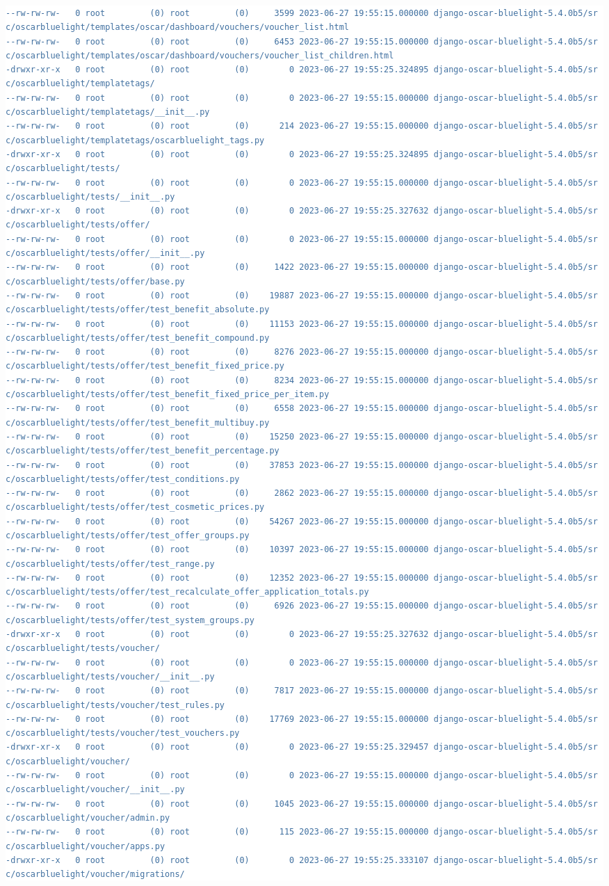 ```diff
--rw-rw-rw-   0 root         (0) root         (0)     3599 2023-06-27 19:55:15.000000 django-oscar-bluelight-5.4.0b5/src/oscarbluelight/templates/oscar/dashboard/vouchers/voucher_list.html
--rw-rw-rw-   0 root         (0) root         (0)     6453 2023-06-27 19:55:15.000000 django-oscar-bluelight-5.4.0b5/src/oscarbluelight/templates/oscar/dashboard/vouchers/voucher_list_children.html
-drwxr-xr-x   0 root         (0) root         (0)        0 2023-06-27 19:55:25.324895 django-oscar-bluelight-5.4.0b5/src/oscarbluelight/templatetags/
--rw-rw-rw-   0 root         (0) root         (0)        0 2023-06-27 19:55:15.000000 django-oscar-bluelight-5.4.0b5/src/oscarbluelight/templatetags/__init__.py
--rw-rw-rw-   0 root         (0) root         (0)      214 2023-06-27 19:55:15.000000 django-oscar-bluelight-5.4.0b5/src/oscarbluelight/templatetags/oscarbluelight_tags.py
-drwxr-xr-x   0 root         (0) root         (0)        0 2023-06-27 19:55:25.324895 django-oscar-bluelight-5.4.0b5/src/oscarbluelight/tests/
--rw-rw-rw-   0 root         (0) root         (0)        0 2023-06-27 19:55:15.000000 django-oscar-bluelight-5.4.0b5/src/oscarbluelight/tests/__init__.py
-drwxr-xr-x   0 root         (0) root         (0)        0 2023-06-27 19:55:25.327632 django-oscar-bluelight-5.4.0b5/src/oscarbluelight/tests/offer/
--rw-rw-rw-   0 root         (0) root         (0)        0 2023-06-27 19:55:15.000000 django-oscar-bluelight-5.4.0b5/src/oscarbluelight/tests/offer/__init__.py
--rw-rw-rw-   0 root         (0) root         (0)     1422 2023-06-27 19:55:15.000000 django-oscar-bluelight-5.4.0b5/src/oscarbluelight/tests/offer/base.py
--rw-rw-rw-   0 root         (0) root         (0)    19887 2023-06-27 19:55:15.000000 django-oscar-bluelight-5.4.0b5/src/oscarbluelight/tests/offer/test_benefit_absolute.py
--rw-rw-rw-   0 root         (0) root         (0)    11153 2023-06-27 19:55:15.000000 django-oscar-bluelight-5.4.0b5/src/oscarbluelight/tests/offer/test_benefit_compound.py
--rw-rw-rw-   0 root         (0) root         (0)     8276 2023-06-27 19:55:15.000000 django-oscar-bluelight-5.4.0b5/src/oscarbluelight/tests/offer/test_benefit_fixed_price.py
--rw-rw-rw-   0 root         (0) root         (0)     8234 2023-06-27 19:55:15.000000 django-oscar-bluelight-5.4.0b5/src/oscarbluelight/tests/offer/test_benefit_fixed_price_per_item.py
--rw-rw-rw-   0 root         (0) root         (0)     6558 2023-06-27 19:55:15.000000 django-oscar-bluelight-5.4.0b5/src/oscarbluelight/tests/offer/test_benefit_multibuy.py
--rw-rw-rw-   0 root         (0) root         (0)    15250 2023-06-27 19:55:15.000000 django-oscar-bluelight-5.4.0b5/src/oscarbluelight/tests/offer/test_benefit_percentage.py
--rw-rw-rw-   0 root         (0) root         (0)    37853 2023-06-27 19:55:15.000000 django-oscar-bluelight-5.4.0b5/src/oscarbluelight/tests/offer/test_conditions.py
--rw-rw-rw-   0 root         (0) root         (0)     2862 2023-06-27 19:55:15.000000 django-oscar-bluelight-5.4.0b5/src/oscarbluelight/tests/offer/test_cosmetic_prices.py
--rw-rw-rw-   0 root         (0) root         (0)    54267 2023-06-27 19:55:15.000000 django-oscar-bluelight-5.4.0b5/src/oscarbluelight/tests/offer/test_offer_groups.py
--rw-rw-rw-   0 root         (0) root         (0)    10397 2023-06-27 19:55:15.000000 django-oscar-bluelight-5.4.0b5/src/oscarbluelight/tests/offer/test_range.py
--rw-rw-rw-   0 root         (0) root         (0)    12352 2023-06-27 19:55:15.000000 django-oscar-bluelight-5.4.0b5/src/oscarbluelight/tests/offer/test_recalculate_offer_application_totals.py
--rw-rw-rw-   0 root         (0) root         (0)     6926 2023-06-27 19:55:15.000000 django-oscar-bluelight-5.4.0b5/src/oscarbluelight/tests/offer/test_system_groups.py
-drwxr-xr-x   0 root         (0) root         (0)        0 2023-06-27 19:55:25.327632 django-oscar-bluelight-5.4.0b5/src/oscarbluelight/tests/voucher/
--rw-rw-rw-   0 root         (0) root         (0)        0 2023-06-27 19:55:15.000000 django-oscar-bluelight-5.4.0b5/src/oscarbluelight/tests/voucher/__init__.py
--rw-rw-rw-   0 root         (0) root         (0)     7817 2023-06-27 19:55:15.000000 django-oscar-bluelight-5.4.0b5/src/oscarbluelight/tests/voucher/test_rules.py
--rw-rw-rw-   0 root         (0) root         (0)    17769 2023-06-27 19:55:15.000000 django-oscar-bluelight-5.4.0b5/src/oscarbluelight/tests/voucher/test_vouchers.py
-drwxr-xr-x   0 root         (0) root         (0)        0 2023-06-27 19:55:25.329457 django-oscar-bluelight-5.4.0b5/src/oscarbluelight/voucher/
--rw-rw-rw-   0 root         (0) root         (0)        0 2023-06-27 19:55:15.000000 django-oscar-bluelight-5.4.0b5/src/oscarbluelight/voucher/__init__.py
--rw-rw-rw-   0 root         (0) root         (0)     1045 2023-06-27 19:55:15.000000 django-oscar-bluelight-5.4.0b5/src/oscarbluelight/voucher/admin.py
--rw-rw-rw-   0 root         (0) root         (0)      115 2023-06-27 19:55:15.000000 django-oscar-bluelight-5.4.0b5/src/oscarbluelight/voucher/apps.py
-drwxr-xr-x   0 root         (0) root         (0)        0 2023-06-27 19:55:25.333107 django-oscar-bluelight-5.4.0b5/src/oscarbluelight/voucher/migrations/
```